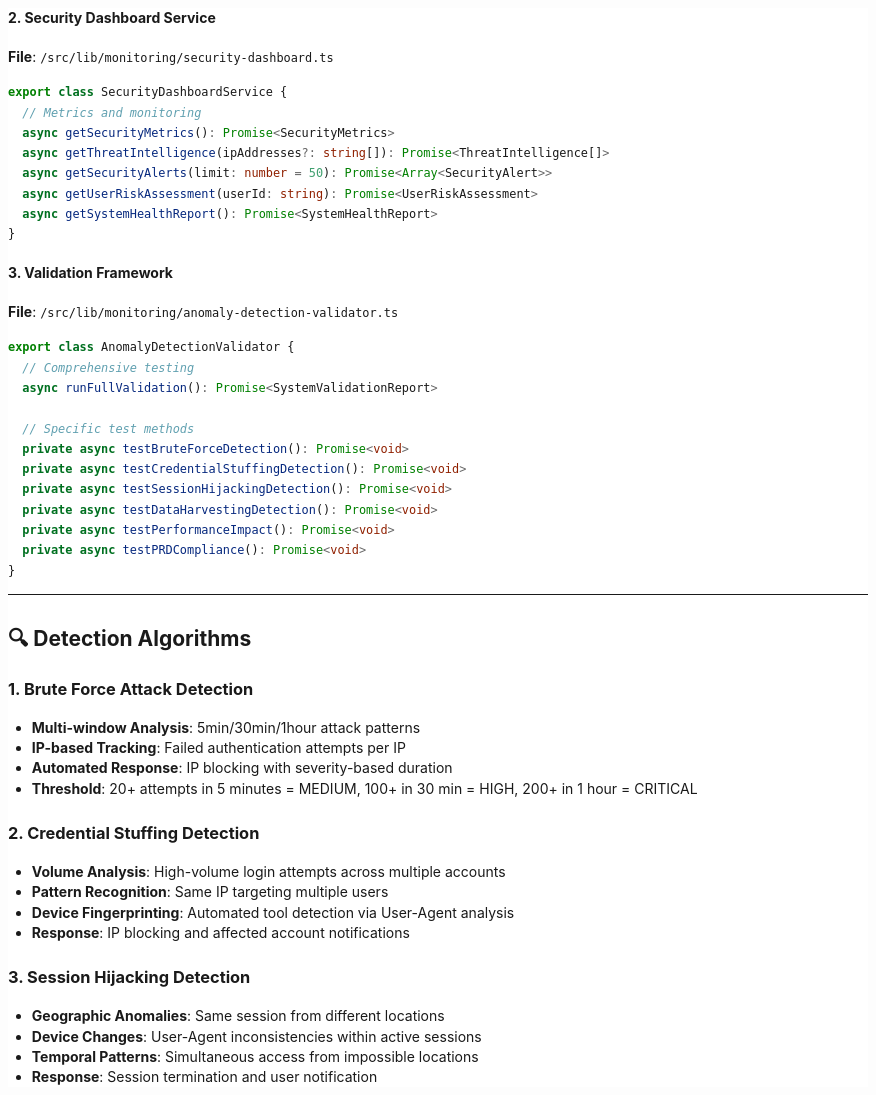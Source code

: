 #### 2. Security Dashboard Service
**File**: `/src/lib/monitoring/security-dashboard.ts`

```typescript
export class SecurityDashboardService {
  // Metrics and monitoring
  async getSecurityMetrics(): Promise<SecurityMetrics>
  async getThreatIntelligence(ipAddresses?: string[]): Promise<ThreatIntelligence[]>
  async getSecurityAlerts(limit: number = 50): Promise<Array<SecurityAlert>>
  async getUserRiskAssessment(userId: string): Promise<UserRiskAssessment>
  async getSystemHealthReport(): Promise<SystemHealthReport>
}
```

#### 3. Validation Framework
**File**: `/src/lib/monitoring/anomaly-detection-validator.ts`

```typescript
export class AnomalyDetectionValidator {
  // Comprehensive testing
  async runFullValidation(): Promise<SystemValidationReport>
  
  // Specific test methods
  private async testBruteForceDetection(): Promise<void>
  private async testCredentialStuffingDetection(): Promise<void>
  private async testSessionHijackingDetection(): Promise<void>
  private async testDataHarvestingDetection(): Promise<void>
  private async testPerformanceImpact(): Promise<void>
  private async testPRDCompliance(): Promise<void>
}
```

---

## 🔍 **Detection Algorithms**

### **1. Brute Force Attack Detection**
- **Multi-window Analysis**: 5min/30min/1hour attack patterns
- **IP-based Tracking**: Failed authentication attempts per IP
- **Automated Response**: IP blocking with severity-based duration
- **Threshold**: 20+ attempts in 5 minutes = MEDIUM, 100+ in 30 min = HIGH, 200+ in 1 hour = CRITICAL

### **2. Credential Stuffing Detection**
- **Volume Analysis**: High-volume login attempts across multiple accounts
- **Pattern Recognition**: Same IP targeting multiple users
- **Device Fingerprinting**: Automated tool detection via User-Agent analysis
- **Response**: IP blocking and affected account notifications

### **3. Session Hijacking Detection**
- **Geographic Anomalies**: Same session from different locations
- **Device Changes**: User-Agent inconsistencies within active sessions
- **Temporal Patterns**: Simultaneous access from impossible locations
- **Response**: Session termination and user notification
